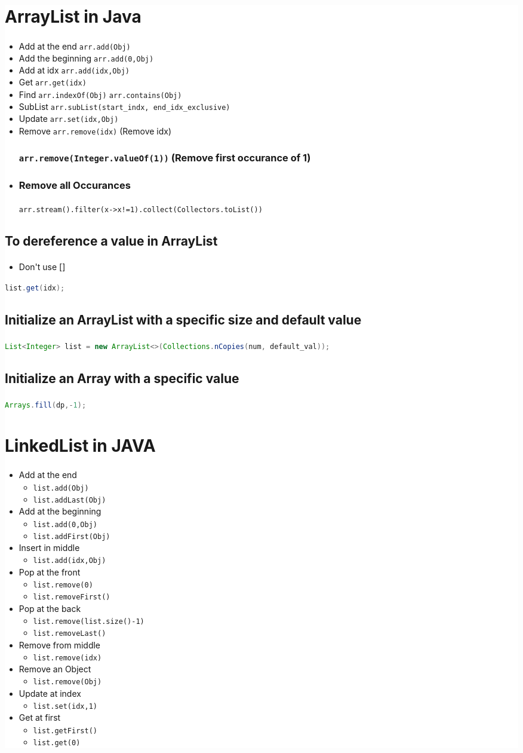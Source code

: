 # ArrayList in Java
- Add at the end
  ```arr.add(Obj)```
- Add the beginning
  ```arr.add(0,Obj)```
- Add at idx
  ```arr.add(idx,Obj)```
- Get
  ```arr.get(idx)```
- Find
  ```arr.indexOf(Obj)```
  ```arr.contains(Obj)```
- SubList
  ```arr.subList(start_indx, end_idx_exclusive)```
- Update
  ```arr.set(idx,Obj)```
- Remove
  ```arr.remove(idx)``` (Remove idx)
  ### ```arr.remove(Integer.valueOf(1))``` (Remove first occurance of 1)
- ### Remove all Occurances
  ```arr.stream().filter(x->x!=1).collect(Collectors.toList())```

## To dereference a value in ArrayList
- Don't use []
```java
list.get(idx);
```

## Initialize an ArrayList with a specific size and default value
```java
List<Integer> list = new ArrayList<>(Collections.nCopies(num, default_val)); 
```

## Initialize an Array with a specific value
```java
Arrays.fill(dp,-1);
```

# LinkedList in JAVA
- Add at the end 
  - ```list.add(Obj)```
  - ```list.addLast(Obj)```
- Add at the beginning
  - ```list.add(0,Obj)```
  - ```list.addFirst(Obj)```
- Insert in middle
  - ```list.add(idx,Obj)```
- Pop at the front
  - ```list.remove(0)```
  - ```list.removeFirst()```
- Pop at the back
  - ```list.remove(list.size()-1)```
  - ```list.removeLast()```
- Remove from middle
  - ```list.remove(idx)```
- Remove an Object
  - ```list.remove(Obj)```
- Update at index
  - ```list.set(idx,1)```
- Get at first
  - ```list.getFirst()```
  - ```list.get(0)```